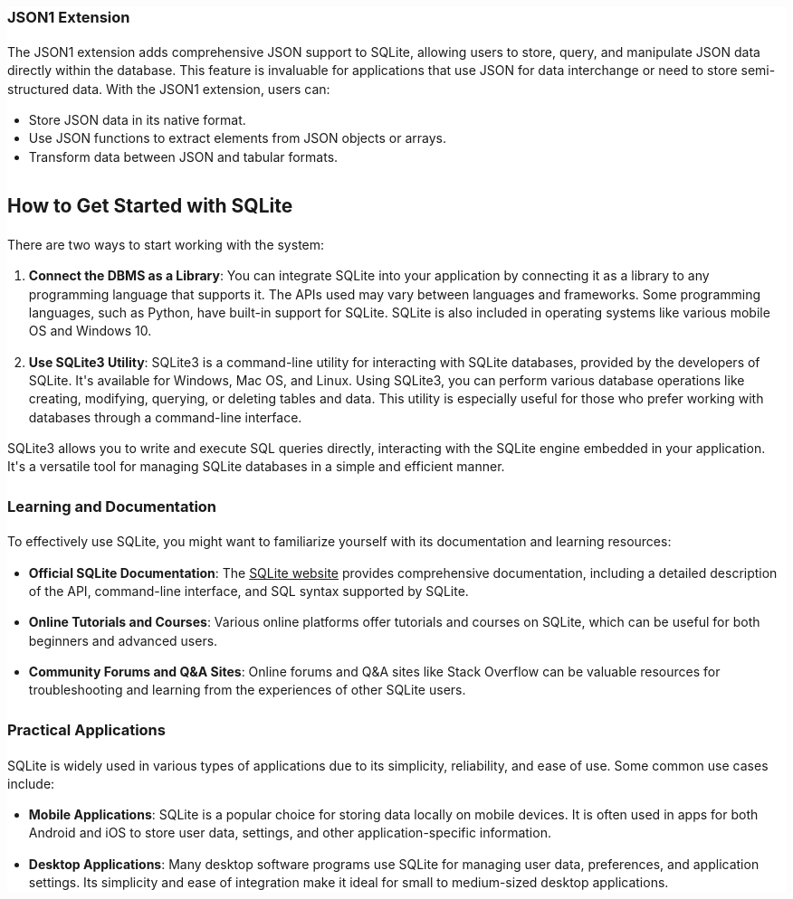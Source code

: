 ### JSON1 Extension

The JSON1 extension adds comprehensive JSON support to SQLite, allowing users to store, query, and manipulate JSON data directly within the database. This feature is invaluable for applications that use JSON for data interchange or need to store semi-structured data. With the JSON1 extension, users can:

- Store JSON data in its native format.
- Use JSON functions to extract elements from JSON objects or arrays.
- Transform data between JSON and tabular formats.

## How to Get Started with SQLite

There are two ways to start working with the system:

1. **Connect the DBMS as a Library**: You can integrate SQLite into your application by connecting it as a library to any programming language that supports it. The APIs used may vary between languages and frameworks. Some programming languages, such as Python, have built-in support for SQLite. SQLite is also included in operating systems like various mobile OS and Windows 10.

2. **Use SQLite3 Utility**: SQLite3 is a command-line utility for interacting with SQLite databases, provided by the developers of SQLite. It's available for Windows, Mac OS, and Linux. Using SQLite3, you can perform various database operations like creating, modifying, querying, or deleting tables and data. This utility is especially useful for those who prefer working with databases through a command-line interface.

SQLite3 allows you to write and execute SQL queries directly, interacting with the SQLite engine embedded in your application. It's a versatile tool for managing SQLite databases in a simple and efficient manner.

### Learning and Documentation

To effectively use SQLite, you might want to familiarize yourself with its documentation and learning resources:

- **Official SQLite Documentation**: The [SQLite website](https://www.sqlite.org/docs.html) provides comprehensive documentation, including a detailed description of the API, command-line interface, and SQL syntax supported by SQLite.

- **Online Tutorials and Courses**: Various online platforms offer tutorials and courses on SQLite, which can be useful for both beginners and advanced users.

- **Community Forums and Q&A Sites**: Online forums and Q&A sites like Stack Overflow can be valuable resources for troubleshooting and learning from the experiences of other SQLite users.

### Practical Applications

SQLite is widely used in various types of applications due to its simplicity, reliability, and ease of use. Some common use cases include:

- **Mobile Applications**: SQLite is a popular choice for storing data locally on mobile devices. It is often used in apps for both Android and iOS to store user data, settings, and other application-specific information.

- **Desktop Applications**: Many desktop software programs use SQLite for managing user data, preferences, and application settings. Its simplicity and ease of integration make it ideal for small to medium-sized desktop applications.
